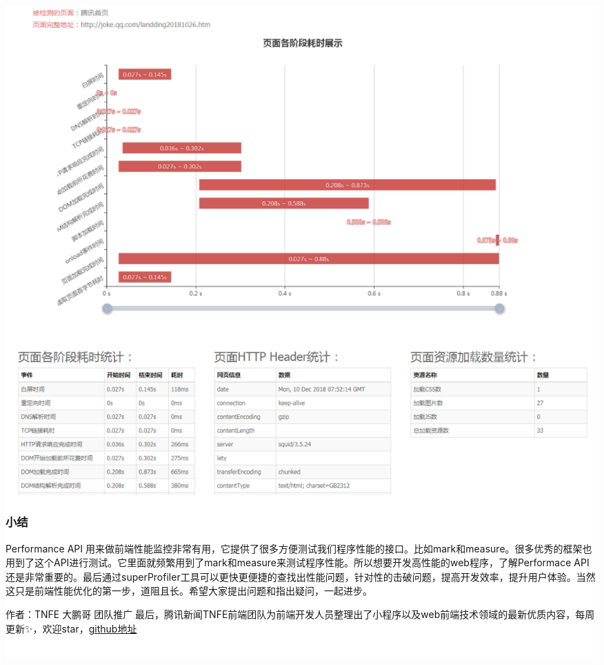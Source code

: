 ![](https://raw.githubusercontent.com/TempestWang/TempestWang.github.io/master/_posts/2019/4/img/ziyuan.png)

### 小结

Performance API 用来做前端性能监控非常有用，它提供了很多方便测试我们程序性能的接口。比如mark和measure。很多优秀的框架也用到了这个API进行测试。它里面就频繁用到了mark和measure来测试程序性能。所以想要开发高性能的web程序，了解Performace API还是非常重要的。最后通过superProfiler工具可以更快更便捷的查找出性能问题，针对性的击破问题，提高开发效率，提升用户体验。当然这只是前端性能优化的第一步，道阻且长。希望大家提出问题和指出疑问，一起进步。

作者：TNFE 大鹏哥
团队推广
最后，腾讯新闻TNFE前端团队为前端开发人员整理出了小程序以及web前端技术领域的最新优质内容，每周更新✨，欢迎star，[github地址](https://link.juejin.im/?target=https%3A%2F%2Fgithub.com%2FTnfe%2FTNFE-Weekly)




<br>